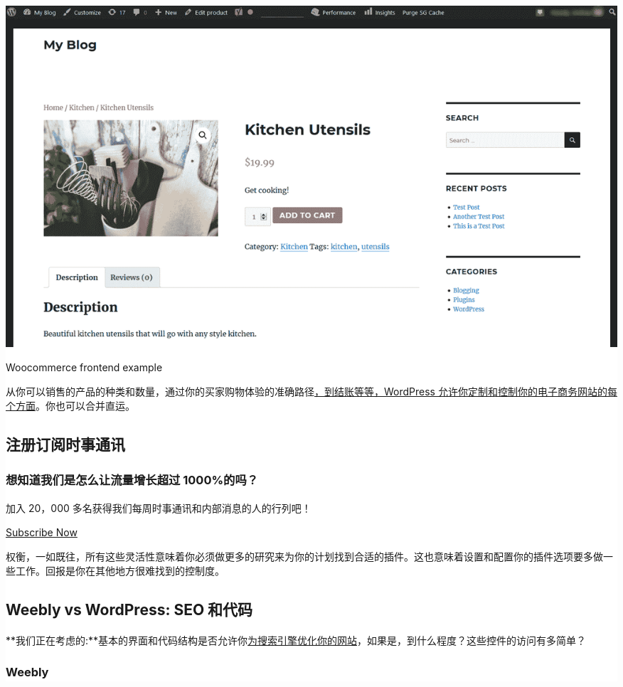 ![wordpress ecommerce frontend example](img/e87fb98723d93bc280adec9d12ad987a.png)

Woocommerce frontend example



从你可以销售的产品的种类和数量，通过你的买家购物体验的准确路径[，到结账等等，WordPress 允许你定制和控制你的电子商务网站](https://kinsta.com/blog/shopping-cart-abandonment/)[的每个方面](https://kinsta.com/blog/woocommerce-tutorial/)。你也可以合并直运。

## 注册订阅时事通讯



### 想知道我们是怎么让流量增长超过 1000%的吗？

加入 20，000 多名获得我们每周时事通讯和内部消息的人的行列吧！

[Subscribe Now](#newsletter)

权衡，一如既往，所有这些灵活性意味着你必须做更多的研究来为你的计划找到合适的插件。这也意味着设置和配置你的插件选项要多做一些工作。回报是你在其他地方很难找到的控制度。

## Weebly vs WordPress: SEO 和代码

**我们正在考虑的:**基本的界面和代码结构是否允许你[为搜索引擎优化你的网站](https://kinsta.com/blog/what-does-seo-stand-for/)，如果是，到什么程度？这些控件的访问有多简单？

### Weebly
